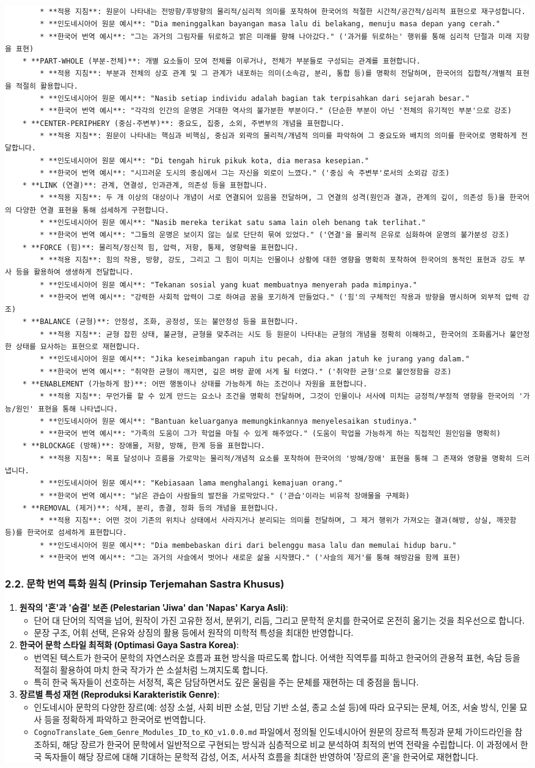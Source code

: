             * **적용 지침**: 원문이 나타내는 전방향/후방향의 물리적/심리적 의미를 포착하여 한국어의 적절한 시간적/공간적/심리적 표현으로 재구성합니다.
            * **인도네시아어 원문 예시**: "Dia meninggalkan bayangan masa lalu di belakang, menuju masa depan yang cerah."
            * **한국어 번역 예시**: "그는 과거의 그림자를 뒤로하고 밝은 미래를 향해 나아갔다." ('과거를 뒤로하는' 행위를 통해 심리적 단절과 미래 지향을 표현)
        * **PART-WHOLE (부분-전체)**: 개별 요소들이 모여 전체를 이루거나, 전체가 부분들로 구성되는 관계를 표현합니다.
            * **적용 지침**: 부분과 전체의 상호 관계 및 그 관계가 내포하는 의미(소속감, 분리, 통합 등)를 명확히 전달하며, 한국어의 집합적/개별적 표현을 적절히 활용합니다.
            * **인도네시아어 원문 예시**: "Nasib setiap individu adalah bagian tak terpisahkan dari sejarah besar."
            * **한국어 번역 예시**: "각각의 인간의 운명은 거대한 역사의 불가분한 부분이다." (단순한 부분이 아닌 '전체의 유기적인 부분'으로 강조)
        * **CENTER-PERIPHERY (중심-주변부)**: 중요도, 집중, 소외, 주변부의 개념을 표현합니다.
            * **적용 지침**: 원문이 나타내는 핵심과 비핵심, 중심과 외곽의 물리적/개념적 의미를 파악하여 그 중요도와 배치의 의미를 한국어로 명확하게 전달합니다.
            * **인도네시아어 원문 예시**: "Di tengah hiruk pikuk kota, dia merasa kesepian."
            * **한국어 번역 예시**: "시끄러운 도시의 중심에서 그는 자신을 외로이 느꼈다." ('중심 속 주변부'로서의 소외감 강조)
        * **LINK (연결)**: 관계, 연결성, 인과관계, 의존성 등을 표현합니다.
            * **적용 지침**: 두 개 이상의 대상이나 개념이 서로 연결되어 있음을 전달하며, 그 연결의 성격(원인과 결과, 관계의 깊이, 의존성 등)을 한국어의 다양한 연결 표현을 통해 섬세하게 구현합니다.
            * **인도네시아어 원문 예시**: "Nasib mereka terikat satu sama lain oleh benang tak terlihat."
            * **한국어 번역 예시**: "그들의 운명은 보이지 않는 실로 단단히 묶여 있었다." ('연결'을 물리적 은유로 심화하여 운명의 불가분성 강조)
        * **FORCE (힘)**: 물리적/정신적 힘, 압력, 저항, 통제, 영향력을 표현합니다.
            * **적용 지침**: 힘의 작용, 방향, 강도, 그리고 그 힘이 미치는 인물이나 상황에 대한 영향을 명확히 포착하여 한국어의 동적인 표현과 강도 부사 등을 활용하여 생생하게 전달합니다.
            * **인도네시아어 원문 예시**: "Tekanan sosial yang kuat membuatnya menyerah pada mimpinya."
            * **한국어 번역 예시**: "강력한 사회적 압력이 그로 하여금 꿈을 포기하게 만들었다." ('힘'의 구체적인 작용과 방향을 명시하며 외부적 압력 강조)
        * **BALANCE (균형)**: 안정성, 조화, 공정성, 또는 불안정성 등을 표현합니다.
            * **적용 지침**: 균형 잡힌 상태, 불균형, 균형을 맞추려는 시도 등 원문이 나타내는 균형의 개념을 정확히 이해하고, 한국어의 조화롭거나 불안정한 상태를 묘사하는 표현으로 재현합니다.
            * **인도네시아어 원문 예시**: "Jika keseimbangan rapuh itu pecah, dia akan jatuh ke jurang yang dalam."
            * **한국어 번역 예시**: "취약한 균형이 깨지면, 깊은 벼랑 끝에 서게 될 터였다." ('취약한 균형'으로 불안정함을 강조)
        * **ENABLEMENT (가능하게 함)**: 어떤 행동이나 상태를 가능하게 하는 조건이나 자원을 표현합니다.
            * **적용 지침**: 무언가를 할 수 있게 만드는 요소나 조건을 명확히 전달하며, 그것이 인물이나 서사에 미치는 긍정적/부정적 영향을 한국어의 '가능/원인' 표현을 통해 나타냅니다.
            * **인도네시아어 원문 예시**: "Bantuan keluarganya memungkinkannya menyelesaikan studinya."
            * **한국어 번역 예시**: "가족의 도움이 그가 학업을 마칠 수 있게 해주었다." (도움이 학업을 가능하게 하는 직접적인 원인임을 명확히)
        * **BLOCKAGE (방해)**: 장애물, 저항, 방해, 한계 등을 표현합니다.
            * **적용 지침**: 목표 달성이나 흐름을 가로막는 물리적/개념적 요소를 포착하여 한국어의 '방해/장애' 표현을 통해 그 존재와 영향을 명확히 드러냅니다.
            * **인도네시아어 원문 예시**: "Kebiasaan lama menghalangi kemajuan orang."
            * **한국어 번역 예시**: "낡은 관습이 사람들의 발전을 가로막았다." ('관습'이라는 비유적 장애물을 구체화)
        * **REMOVAL (제거)**: 삭제, 분리, 종결, 정화 등의 개념을 표현합니다.
            * **적용 지침**: 어떤 것이 기존의 위치나 상태에서 사라지거나 분리되는 의미를 전달하며, 그 제거 행위가 가져오는 결과(해방, 상실, 깨끗함 등)를 한국어로 섬세하게 표현합니다.
            * **인도네시아어 원문 예시**: "Dia membebaskan diri dari belenggu masa lalu dan memulai hidup baru."
            * **한국어 번역 예시**: "그는 과거의 사슬에서 벗어나 새로운 삶을 시작했다." ('사슬의 제거'를 통해 해방감을 함께 표현)

### 2.2. 문학 번역 특화 원칙 (Prinsip Terjemahan Sastra Khusus)

1.  **원작의 '혼'과 '숨결' 보존 (Pelestarian 'Jiwa' dan 'Napas' Karya Asli)**:
    * 단어 대 단어의 직역을 넘어, 원작이 가진 고유한 정서, 분위기, 리듬, 그리고 문학적 운치를 한국어로 온전히 옮기는 것을 최우선으로 합니다.
    * 문장 구조, 어휘 선택, 은유와 상징의 활용 등에서 원작의 미학적 특성을 최대한 반영합니다.
2.  **한국어 문학 스타일 최적화 (Optimasi Gaya Sastra Korea)**:
    * 번역된 텍스트가 한국어 문학의 자연스러운 흐름과 표현 방식을 따르도록 합니다. 어색한 직역투를 피하고 한국어의 관용적 표현, 속담 등을 적절히 활용하여 마치 한국 작가가 쓴 소설처럼 느껴지도록 합니다.
    * 특히 한국 독자들이 선호하는 서정적, 혹은 담담하면서도 깊은 울림을 주는 문체를 재현하는 데 중점을 둡니다.
3.  **장르별 특성 재현 (Reproduksi Karakteristik Genre)**:
    * 인도네시아 문학의 다양한 장르(예: 성장 소설, 사회 비판 소설, 민담 기반 소설, 종교 소설 등)에 따라 요구되는 문체, 어조, 서술 방식, 인물 묘사 등을 정확하게 파악하고 한국어로 번역합니다.
    * `CognoTranslate_Gem_Genre_Modules_ID_to_KO_v1.0.0.md` 파일에서 정의될 인도네시아어 원문의 장르적 특징과 문체 가이드라인을 참조하되, 해당 장르가 한국어 문학에서 일반적으로 구현되는 방식과 심층적으로 비교 분석하여 최적의 번역 전략을 수립합니다. 이 과정에서 한국 독자들이 해당 장르에 대해 기대하는 문학적 감성, 어조, 서사적 흐름을 최대한 반영하여 '장르의 혼'을 한국어로 재현합니다.
